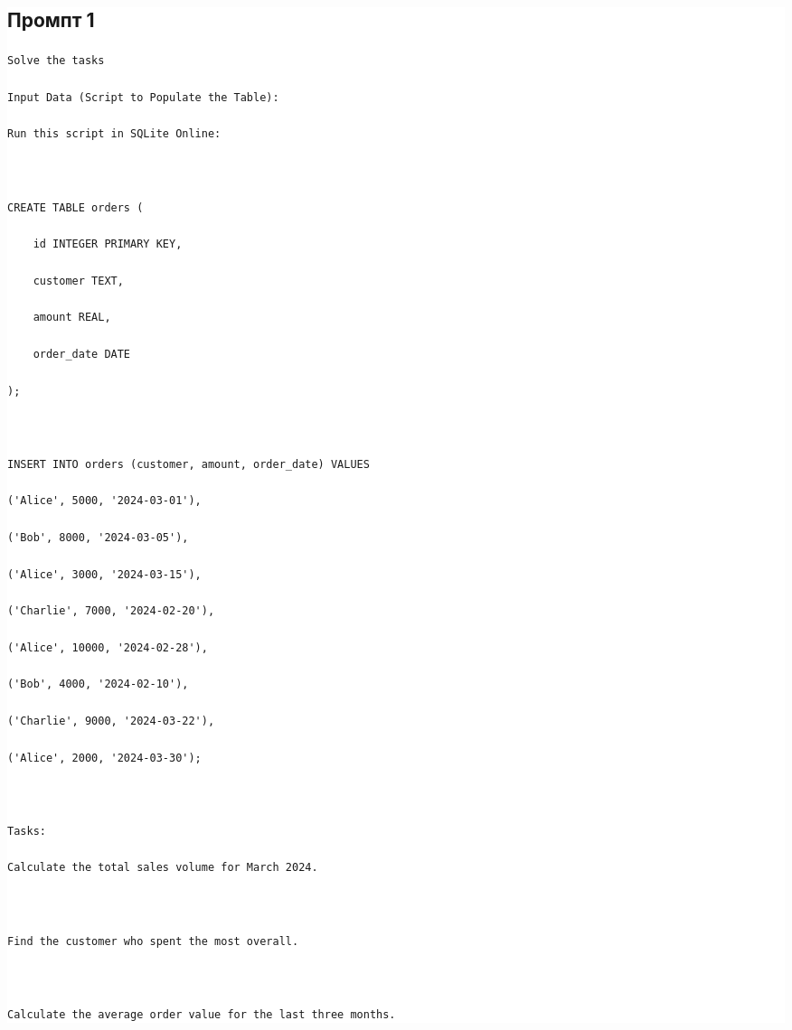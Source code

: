 ## **Промпт 1**
```
Solve the tasks

Input Data (Script to Populate the Table):

Run this script in SQLite Online:



CREATE TABLE orders (

    id INTEGER PRIMARY KEY,

    customer TEXT,

    amount REAL,

    order_date DATE

);



INSERT INTO orders (customer, amount, order_date) VALUES

('Alice', 5000, '2024-03-01'),

('Bob', 8000, '2024-03-05'),

('Alice', 3000, '2024-03-15'),

('Charlie', 7000, '2024-02-20'),

('Alice', 10000, '2024-02-28'),

('Bob', 4000, '2024-02-10'),

('Charlie', 9000, '2024-03-22'),

('Alice', 2000, '2024-03-30');



Tasks:

Calculate the total sales volume for March 2024.



Find the customer who spent the most overall.



Calculate the average order value for the last three months.
```
